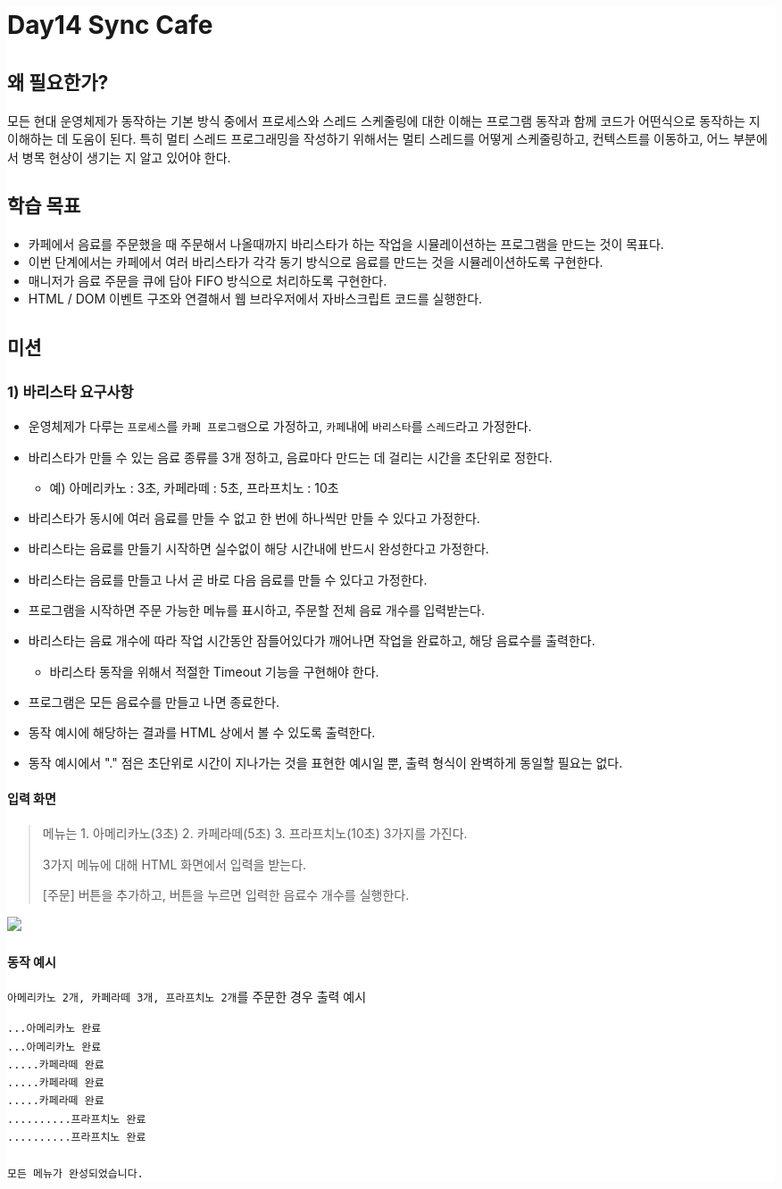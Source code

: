 # Day14 Sync Cafe

## 왜 필요한가?
모든 현대 운영체제가 동작하는 기본 방식 중에서 프로세스와 스레드 스케줄링에 대한 이해는 프로그램 동작과 함께 코드가 어떤식으로 동작하는 지 이해하는 데 도움이 된다. 
특히 멀티 스레드 프로그래밍을 작성하기 위해서는 멀티 스레드를 어떻게 스케줄링하고, 컨텍스트를 이동하고, 어느 부분에서 병목 현상이 생기는 지 알고 있어야 한다. 

## 학습 목표
- 카페에서 음료를 주문했을 때 주문해서 나올때까지 바리스타가 하는 작업을 시뮬레이션하는 프로그램을 만드는 것이 목표다. 
- 이번 단계에서는 카페에서 여러 바리스타가 각각 동기 방식으로 음료를 만드는 것을 시뮬레이션하도록 구현한다.
- 매니저가 음료 주문을 큐에 담아 FIFO 방식으로 처리하도록 구현한다.
- HTML / DOM 이벤트 구조와 연결해서 웹 브라우저에서 자바스크립트 코드를 실행한다.

## 미션

### 1) 바리스타 요구사항

- 운영체제가 다루는 `프로세스`를 `카페 프로그램`으로 가정하고, `카페`내에 `바리스타`를 `스레드`라고 가정한다.

- 바리스타가 만들 수 있는 음료 종류를 3개 정하고, 음료마다 만드는 데 걸리는 시간을 초단위로 정한다.

	- 예) 아메리카노 : 3초, 카페라떼 : 5초, 프라프치노 : 10초

- 바리스타가 동시에 여러 음료를 만들 수 없고 한 번에 하나씩만 만들 수 있다고 가정한다.

- 바리스타는 음료를 만들기 시작하면 실수없이 해당 시간내에 반드시 완성한다고 가정한다. 

- 바리스타는 음료를 만들고 나서 곧 바로 다음 음료를 만들 수 있다고 가정한다.

- 프로그램을 시작하면 주문 가능한 메뉴를 표시하고, 주문할 전체 음료 개수를 입력받는다. 

- 바리스타는 음료 개수에 따라 작업 시간동안 잠들어있다가 깨어나면 작업을 완료하고, 해당 음료수를 출력한다. 

	- 바리스타 동작을 위해서 적절한 Timeout 기능을 구현해야 한다.

- 프로그램은 모든 음료수를 만들고 나면 종료한다.

- 동작 예시에 해당하는 결과를 HTML 상에서 볼 수 있도록 출력한다.

- 동작 예시에서 "." 점은 초단위로 시간이 지나가는 것을 표현한 예시일 뿐, 출력 형식이 완벽하게 동일할 필요는 없다.

#### 입력 화면

> 메뉴는 1. 아메리카노(3초) 2. 카페라떼(5초) 3. 프라프치노(10초) 3가지를 가진다.
> 
> 3가지 메뉴에 대해 HTML 화면에서 입력을 받는다.
> 
> [주문] 버튼을 추가하고, 버튼을 누르면 입력한 음료수 개수를 실행한다. 

<img src="http://public.codesquad.kr/jk/cs23/step12-barista-view1.png" width="300">

#### 동작 예시
`아메리카노 2개, 카페라떼 3개, 프라프치노 2개`를 주문한 경우 출력 예시

```
...아메리카노 완료
...아메리카노 완료
.....카페라떼 완료
.....카페라떼 완료
.....카페라떼 완료
..........프라프치노 완료
..........프라프치노 완료

모든 메뉴가 완성되었습니다.
```
